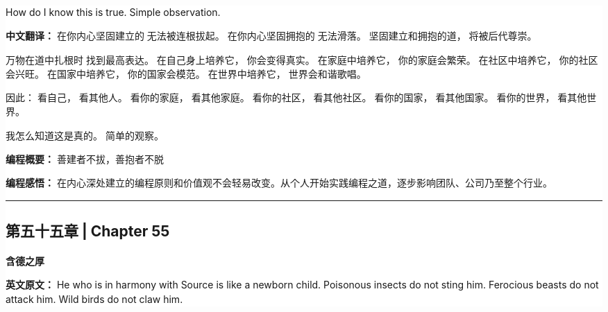 How do I know this is true.
Simple observation.

**中文翻译：**
在你内心坚固建立的
无法被连根拔起。
在你内心坚固拥抱的
无法滑落。
坚固建立和拥抱的道，
将被后代尊崇。

万物在道中扎根时
找到最高表达。
在自己身上培养它，
你会变得真实。
在家庭中培养它，
你的家庭会繁荣。
在社区中培养它，
你的社区会兴旺。
在国家中培养它，
你的国家会模范。
在世界中培养它，
世界会和谐歌唱。

因此：
看自己，
看其他人。
看你的家庭，
看其他家庭。
看你的社区，
看其他社区。
看你的国家，
看其他国家。
看你的世界，
看其他世界。

我怎么知道这是真的。
简单的观察。

**编程概要：** 善建者不拔，善抱者不脱

**编程感悟：** 在内心深处建立的编程原则和价值观不会轻易改变。从个人开始实践编程之道，逐步影响团队、公司乃至整个行业。

---

## 第五十五章 | Chapter 55
**含德之厚**

**英文原文：**
He who is in harmony with Source
is like a newborn child.
Poisonous insects do not sting him.
Ferocious beasts do not attack him.
Wild birds do not claw him.
